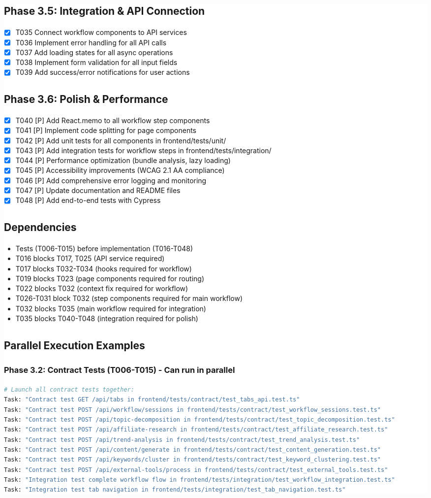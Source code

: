 ## Phase 3.5: Integration & API Connection
- [x] T035 Connect workflow components to API services
- [x] T036 Implement error handling for all API calls
- [x] T037 Add loading states for all async operations
- [x] T038 Implement form validation for all input fields
- [x] T039 Add success/error notifications for user actions

## Phase 3.6: Polish & Performance
- [x] T040 [P] Add React.memo to all workflow step components
- [x] T041 [P] Implement code splitting for page components
- [x] T042 [P] Add unit tests for all components in frontend/tests/unit/
- [x] T043 [P] Add integration tests for workflow steps in frontend/tests/integration/
- [x] T044 [P] Performance optimization (bundle analysis, lazy loading)
- [x] T045 [P] Accessibility improvements (WCAG 2.1 AA compliance)
- [x] T046 [P] Add comprehensive error logging and monitoring
- [x] T047 [P] Update documentation and README files
- [x] T048 [P] Add end-to-end tests with Cypress

## Dependencies
- Tests (T006-T015) before implementation (T016-T048)
- T016 blocks T017, T025 (API service required)
- T017 blocks T032-T034 (hooks required for workflow)
- T019 blocks T023 (page components required for routing)
- T022 blocks T032 (context fix required for workflow)
- T026-T031 block T032 (step components required for main workflow)
- T032 blocks T035 (main workflow required for integration)
- T035 blocks T040-T048 (integration required for polish)

## Parallel Execution Examples

### Phase 3.2: Contract Tests (T006-T015) - Can run in parallel
```bash
# Launch all contract tests together:
Task: "Contract test GET /api/tabs in frontend/tests/contract/test_tabs_api.test.ts"
Task: "Contract test POST /api/workflow/sessions in frontend/tests/contract/test_workflow_sessions.test.ts"
Task: "Contract test POST /api/topic-decomposition in frontend/tests/contract/test_topic_decomposition.test.ts"
Task: "Contract test POST /api/affiliate-research in frontend/tests/contract/test_affiliate_research.test.ts"
Task: "Contract test POST /api/trend-analysis in frontend/tests/contract/test_trend_analysis.test.ts"
Task: "Contract test POST /api/content/generate in frontend/tests/contract/test_content_generation.test.ts"
Task: "Contract test POST /api/keywords/cluster in frontend/tests/contract/test_keyword_clustering.test.ts"
Task: "Contract test POST /api/external-tools/process in frontend/tests/contract/test_external_tools.test.ts"
Task: "Integration test complete workflow flow in frontend/tests/integration/test_workflow_integration.test.ts"
Task: "Integration test tab navigation in frontend/tests/integration/test_tab_navigation.test.ts"
```
